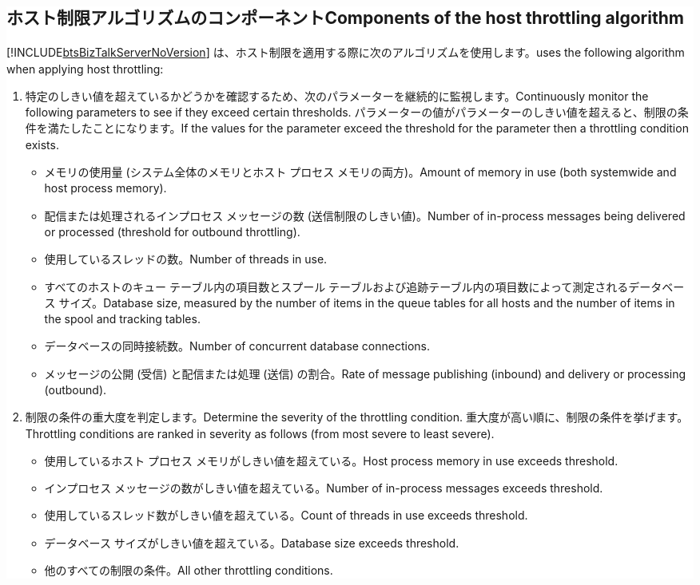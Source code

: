 ## <a name="components-of-the-host-throttling-algorithm"></a><span data-ttu-id="06e54-107">ホスト制限アルゴリズムのコンポーネント</span><span class="sxs-lookup"><span data-stu-id="06e54-107">Components of the host throttling algorithm</span></span>  
 [!INCLUDE[btsBizTalkServerNoVersion](../includes/btsbiztalkservernoversion-md.md)] <span data-ttu-id="06e54-108">は、ホスト制限を適用する際に次のアルゴリズムを使用します。</span><span class="sxs-lookup"><span data-stu-id="06e54-108">uses the following algorithm when applying host throttling:</span></span>  

1.  <span data-ttu-id="06e54-109">特定のしきい値を超えているかどうかを確認するため、次のパラメーターを継続的に監視します。</span><span class="sxs-lookup"><span data-stu-id="06e54-109">Continuously monitor the following parameters to see if they exceed certain thresholds.</span></span> <span data-ttu-id="06e54-110">パラメーターの値がパラメーターのしきい値を超えると、制限の条件を満たしたことになります。</span><span class="sxs-lookup"><span data-stu-id="06e54-110">If the values for the parameter exceed the threshold for the parameter then a throttling condition exists.</span></span>  

    -   <span data-ttu-id="06e54-111">メモリの使用量 (システム全体のメモリとホスト プロセス メモリの両方)。</span><span class="sxs-lookup"><span data-stu-id="06e54-111">Amount of memory in use (both systemwide and host process memory).</span></span>  

    -   <span data-ttu-id="06e54-112">配信または処理されるインプロセス メッセージの数 (送信制限のしきい値)。</span><span class="sxs-lookup"><span data-stu-id="06e54-112">Number of in-process messages being delivered or processed (threshold for outbound throttling).</span></span>  

    -   <span data-ttu-id="06e54-113">使用しているスレッドの数。</span><span class="sxs-lookup"><span data-stu-id="06e54-113">Number of threads in use.</span></span>  

    -   <span data-ttu-id="06e54-114">すべてのホストのキュー テーブル内の項目数とスプール テーブルおよび追跡テーブル内の項目数によって測定されるデータベース サイズ。</span><span class="sxs-lookup"><span data-stu-id="06e54-114">Database size, measured by the number of items in the queue tables for all hosts and the number of items in the spool and tracking tables.</span></span>  

    -   <span data-ttu-id="06e54-115">データベースの同時接続数。</span><span class="sxs-lookup"><span data-stu-id="06e54-115">Number of concurrent database connections.</span></span>  

    -   <span data-ttu-id="06e54-116">メッセージの公開 (受信) と配信または処理 (送信) の割合。</span><span class="sxs-lookup"><span data-stu-id="06e54-116">Rate of message publishing (inbound) and delivery or processing (outbound).</span></span>  

2.  <span data-ttu-id="06e54-117">制限の条件の重大度を判定します。</span><span class="sxs-lookup"><span data-stu-id="06e54-117">Determine the severity of the throttling condition.</span></span> <span data-ttu-id="06e54-118">重大度が高い順に、制限の条件を挙げます。</span><span class="sxs-lookup"><span data-stu-id="06e54-118">Throttling conditions are ranked in severity as follows (from most severe to least severe).</span></span>  

    -   <span data-ttu-id="06e54-119">使用しているホスト プロセス メモリがしきい値を超えている。</span><span class="sxs-lookup"><span data-stu-id="06e54-119">Host process memory in use exceeds threshold.</span></span>  

    -   <span data-ttu-id="06e54-120">インプロセス メッセージの数がしきい値を超えている。</span><span class="sxs-lookup"><span data-stu-id="06e54-120">Number of in-process messages exceeds threshold.</span></span>  

    -   <span data-ttu-id="06e54-121">使用しているスレッド数がしきい値を超えている。</span><span class="sxs-lookup"><span data-stu-id="06e54-121">Count of threads in use exceeds threshold.</span></span>  

    -   <span data-ttu-id="06e54-122">データベース サイズがしきい値を超えている。</span><span class="sxs-lookup"><span data-stu-id="06e54-122">Database size exceeds threshold.</span></span>  

    -   <span data-ttu-id="06e54-123">他のすべての制限の条件。</span><span class="sxs-lookup"><span data-stu-id="06e54-123">All other throttling conditions.</span></span>  
